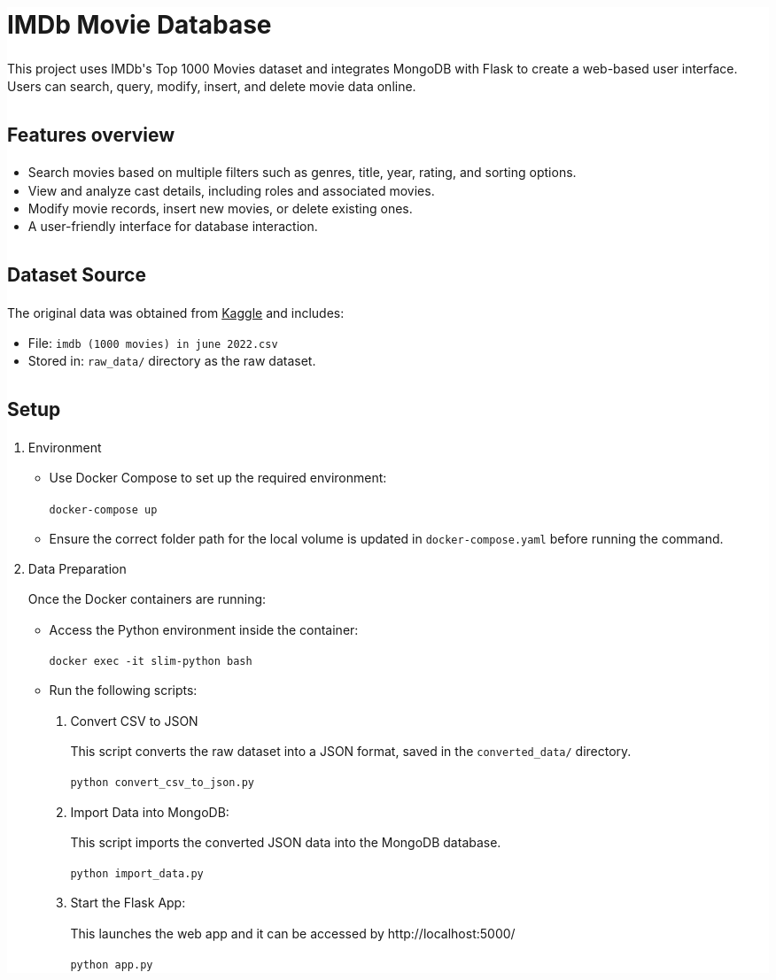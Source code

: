 # IMDb Movie Database

This project uses IMDb's Top 1000 Movies dataset and integrates MongoDB with Flask to create a web-based user interface. Users can search, query, modify, insert, and delete movie data online.

## Features overview

- Search movies based on multiple filters such as genres, title, year, rating, and sorting options.
- View and analyze cast details, including roles and associated movies.
- Modify movie records, insert new movies, or delete existing ones.
- A user-friendly interface for database interaction.

## Dataset Source
The original data was obtained from [Kaggle](https://www.kaggle.com/datasets/ramjasmaurya/top-250s-in-imdb) and includes: 
- File: `imdb (1000 movies) in june 2022.csv`
- Stored in: `raw_data/` directory as the raw dataset.

## Setup
1. Environment
    - Use Docker Compose to set up the required environment:
        ```
        docker-compose up
        ```
    - Ensure the correct folder path for the local volume is updated in `docker-compose.yaml` before running the command.

2. Data Preparation

    Once the Docker containers are running:
    - Access the Python environment inside the container:
        ```
        docker exec -it slim-python bash
        ```
    - Run the following scripts:

        1. Convert CSV to JSON

            This script converts the raw dataset into a JSON format, saved in the `converted_data/` directory.
            ```
            python convert_csv_to_json.py
            ```
        2. Import Data into MongoDB:

            This script imports the converted JSON data into the MongoDB database.
            ```
            python import_data.py
            ```

        3. Start the Flask App:

            This launches the web app and it can be accessed by http://localhost:5000/
            ```
            python app.py
            ```
